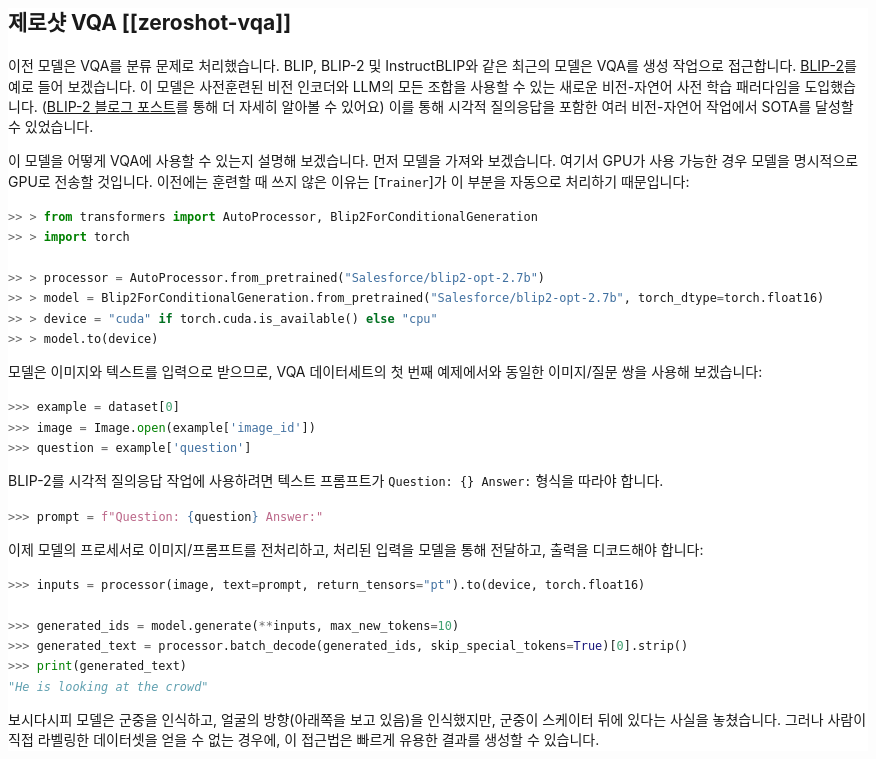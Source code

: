 ## 제로샷 VQA [[zeroshot-vqa]]

이전 모델은 VQA를 분류 문제로 처리했습니다. BLIP, BLIP-2 및 InstructBLIP와 같은 최근의 모델은 VQA를 생성 작업으로 접근합니다. [BLIP-2](../../en/model_doc/blip-2)를 예로 들어 보겠습니다. 이 모델은 사전훈련된 비전 인코더와 LLM의 모든 조합을 사용할 수 있는 새로운 비전-자연어 사전 학습 패러다임을 도입했습니다. ([BLIP-2 블로그 포스트](https://huggingface.co/blog/blip-2)를 통해 더 자세히 알아볼 수 있어요)
이를 통해 시각적 질의응답을 포함한 여러 비전-자연어 작업에서 SOTA를 달성할 수 있었습니다.

이 모델을 어떻게 VQA에 사용할 수 있는지 설명해 보겠습니다. 먼저 모델을 가져와 보겠습니다. 여기서 GPU가 사용 가능한 경우 모델을 명시적으로 GPU로 전송할 것입니다. 이전에는 훈련할 때 쓰지 않은 이유는 [`Trainer`]가 이 부분을 자동으로 처리하기 때문입니다:

```py
>> > from transformers import AutoProcessor, Blip2ForConditionalGeneration
>> > import torch

>> > processor = AutoProcessor.from_pretrained("Salesforce/blip2-opt-2.7b")
>> > model = Blip2ForConditionalGeneration.from_pretrained("Salesforce/blip2-opt-2.7b", torch_dtype=torch.float16)
>> > device = "cuda" if torch.cuda.is_available() else "cpu"
>> > model.to(device)
```

모델은 이미지와 텍스트를 입력으로 받으므로, VQA 데이터세트의 첫 번째 예제에서와 동일한 이미지/질문 쌍을 사용해 보겠습니다:

```py 
>>> example = dataset[0]
>>> image = Image.open(example['image_id'])
>>> question = example['question']
```

BLIP-2를 시각적 질의응답 작업에 사용하려면 텍스트 프롬프트가 `Question: {} Answer:` 형식을 따라야 합니다.

```py
>>> prompt = f"Question: {question} Answer:" 
```

이제 모델의 프로세서로 이미지/프롬프트를 전처리하고, 처리된 입력을 모델을 통해 전달하고, 출력을 디코드해야 합니다:

```py
>>> inputs = processor(image, text=prompt, return_tensors="pt").to(device, torch.float16)

>>> generated_ids = model.generate(**inputs, max_new_tokens=10)
>>> generated_text = processor.batch_decode(generated_ids, skip_special_tokens=True)[0].strip()
>>> print(generated_text)
"He is looking at the crowd" 
```

보시다시피 모델은 군중을 인식하고, 얼굴의 방향(아래쪽을 보고 있음)을 인식했지만, 군중이 스케이터 뒤에 있다는 사실을 놓쳤습니다. 그러나 사람이 직접 라벨링한 데이터셋을 얻을 수 없는 경우에, 이 접근법은 빠르게 유용한 결과를 생성할 수 있습니다.
